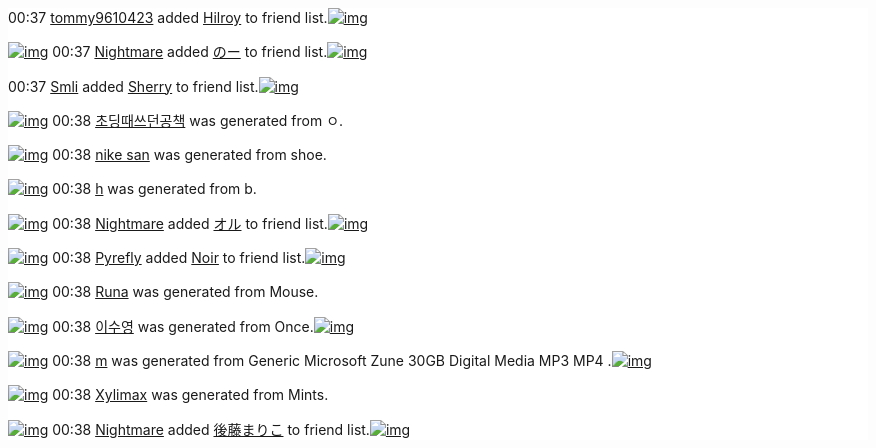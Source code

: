 00:37 [tommy9610423](http://www.barcodekanojo.com/user/484658/tommy9610423) added [Hilroy](http://www.barcodekanojo.com/kanojo/970829/Hilroy) to friend list.[![img](http://www.deviantsart.com/1v5qd82.png)](http://www.barcodekanojo.com/kanojo/970829/Hilroy) 

[![img](http://www.deviantsart.com/k1uom4.jpeg)](http://www.barcodekanojo.com/user/479031/Nightmare) 00:37 [Nightmare](http://www.barcodekanojo.com/user/479031/Nightmare) added [のー](http://www.barcodekanojo.com/kanojo/2518864/%E3%81%AE%E3%83%BC) to friend list.[![img](http://www.deviantsart.com/2nl58b4.png)](http://www.barcodekanojo.com/kanojo/2518864/%E3%81%AE%E3%83%BC) 

00:37 [Smli](http://www.barcodekanojo.com/user/483913/Smli) added [Sherry](http://www.barcodekanojo.com/kanojo/674842/Sherry) to friend list.[![img](http://www.deviantsart.com/2q50l0m.png)](http://www.barcodekanojo.com/kanojo/674842/Sherry) 

[![img](http://www.deviantsart.com/36ffp99.png)](http://www.barcodekanojo.com/kanojo/3110765/%EC%B4%88%EB%94%A9%EB%95%8C%EC%93%B0%EB%8D%98%EA%B3%B5%EC%B1%85) 00:38 [초딩때쓰던공책](http://www.barcodekanojo.com/kanojo/3110765/%EC%B4%88%EB%94%A9%EB%95%8C%EC%93%B0%EB%8D%98%EA%B3%B5%EC%B1%85) was generated from ㅇ.

[![img](http://www.deviantsart.com/28la6v1.png)](http://www.barcodekanojo.com/kanojo/3110766/nike%20san) 00:38 [nike san](http://www.barcodekanojo.com/kanojo/3110766/nike%20san) was generated from shoe.

[![img](http://www.deviantsart.com/1nmv6mf.png)](http://www.barcodekanojo.com/kanojo/3110767/h) 00:38 [h](http://www.barcodekanojo.com/kanojo/3110767/h) was generated from b.

[![img](http://www.deviantsart.com/k1uom4.jpeg)](http://www.barcodekanojo.com/user/479031/Nightmare) 00:38 [Nightmare](http://www.barcodekanojo.com/user/479031/Nightmare) added [オル](http://www.barcodekanojo.com/kanojo/1554004/%E3%82%AA%E3%83%AB) to friend list.[![img](http://www.deviantsart.com/3aq6li4.png)](http://www.barcodekanojo.com/kanojo/1554004/%E3%82%AA%E3%83%AB) 

[![img](http://www.deviantsart.com/2c9biab.jpeg)](http://www.barcodekanojo.com/user/484503/Pyrefly) 00:38 [Pyrefly](http://www.barcodekanojo.com/user/484503/Pyrefly) added [Noir](http://www.barcodekanojo.com/kanojo/2810930/Noir) to friend list.[![img](http://www.deviantsart.com/t2nkia.png)](http://www.barcodekanojo.com/kanojo/2810930/Noir) 

[![img](http://www.deviantsart.com/3fok3ek.png)](http://www.barcodekanojo.com/kanojo/3110768/Runa) 00:38 [Runa](http://www.barcodekanojo.com/kanojo/3110768/Runa) was generated from Mouse.

[![img](http://www.deviantsart.com/1f5ogf9.png)](http://www.barcodekanojo.com/kanojo/3110769/%EC%9D%B4%EC%88%98%EC%98%81) 00:38 [이수영](http://www.barcodekanojo.com/kanojo/3110769/%EC%9D%B4%EC%88%98%EC%98%81) was generated from Once.[![img](http://www.deviantsart.com/34ob58s.jpeg)](http://www.barcodekanojo.com/product_images/barcode/5870892/1409585878/Once.jpg) 

[![img](http://www.deviantsart.com/27ccg2j.png)](http://www.barcodekanojo.com/kanojo/3110771/m) 00:38 [m](http://www.barcodekanojo.com/kanojo/3110771/m) was generated from Generic Microsoft Zune 30GB Digital Media MP3 MP4 .[![img](http://www.deviantsart.com/23erlh2.jpeg)](http://www.barcodekanojo.com/product_images/barcode/5870894/1409585886/Generic%20Microsoft%20Zune%2030GB%20Digital%20Media%20MP3%20MP4%20.jpg) 

[![img](http://www.deviantsart.com/p1gbe4.png)](http://www.barcodekanojo.com/kanojo/3110770/Xylimax) 00:38 [Xylimax](http://www.barcodekanojo.com/kanojo/3110770/Xylimax) was generated from Mints.

[![img](http://www.deviantsart.com/k1uom4.jpeg)](http://www.barcodekanojo.com/user/479031/Nightmare) 00:38 [Nightmare](http://www.barcodekanojo.com/user/479031/Nightmare) added [後藤まりこ](http://www.barcodekanojo.com/kanojo/655923/%E5%BE%8C%E8%97%A4%E3%81%BE%E3%82%8A%E3%81%93) to friend list.[![img](http://www.deviantsart.com/ee2t3g.png)](http://www.barcodekanojo.com/kanojo/655923/%E5%BE%8C%E8%97%A4%E3%81%BE%E3%82%8A%E3%81%93) 
